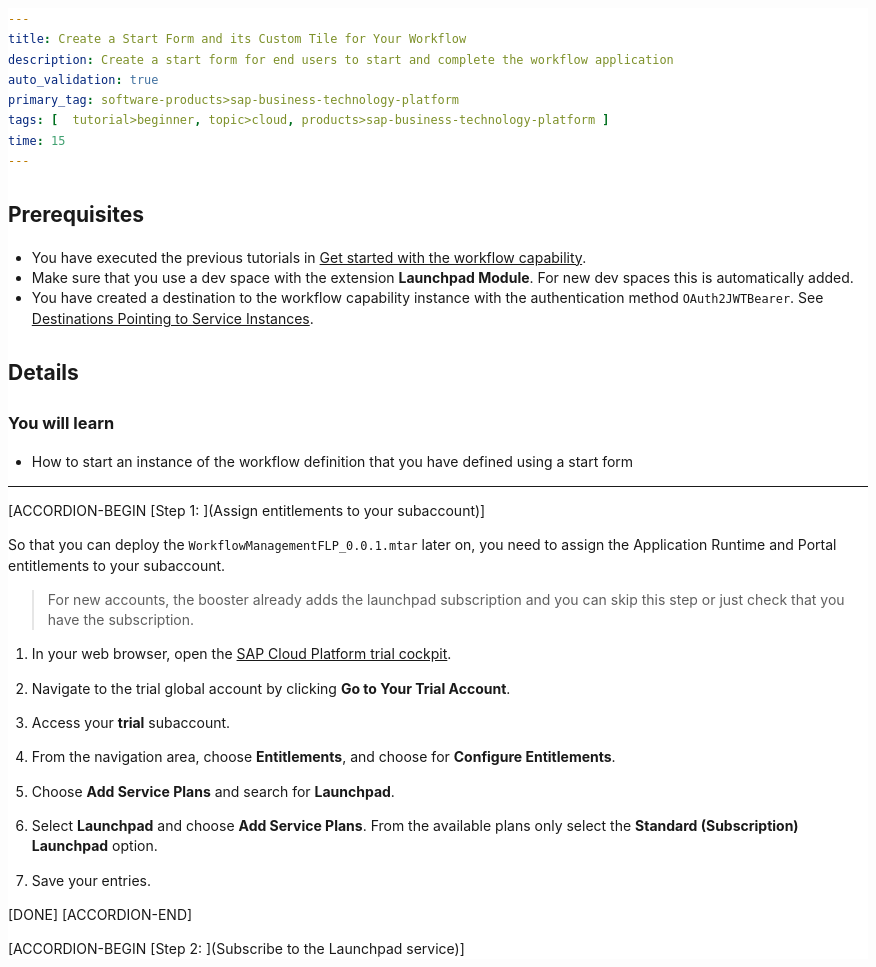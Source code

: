 ```yaml
---
title: Create a Start Form and its Custom Tile for Your Workflow
description: Create a start form for end users to start and complete the workflow application
auto_validation: true
primary_tag: software-products>sap-business-technology-platform
tags: [  tutorial>beginner, topic>cloud, products>sap-business-technology-platform ]
time: 15
---
```


## Prerequisites  
- You have executed the previous tutorials in [Get started with the workflow capability](group.cp-workflow-cf).
- Make sure that you use a dev space with the extension **Launchpad Module**. For new dev spaces this is automatically added.
- You have created a destination to the workflow capability instance with the authentication method `OAuth2JWTBearer`. See [Destinations Pointing to Service Instances](https://help.sap.com/viewer/cca91383641e40ffbe03bdc78f00f681/Cloud/en-US/685f383cebb54c009b2fac633b32c90f.html).

## Details
### You will learn  
  - How to start an instance of the workflow definition that you have defined using a start form

---
[ACCORDION-BEGIN [Step 1: ](Assign entitlements to your subaccount)]

So that you can deploy the `WorkflowManagementFLP_0.0.1.mtar` later on, you need to assign the Application Runtime and Portal entitlements to your subaccount.

> For new accounts, the booster already adds the launchpad subscription and you can skip this step or just check that you have the subscription.

1. In your web browser, open the [SAP Cloud Platform trial cockpit](https://cockpit.hanatrial.ondemand.com/).

2. Navigate to the trial global account by clicking **Go to Your Trial Account**.

3. Access your **trial** subaccount.

4. From the navigation area, choose **Entitlements**, and choose for **Configure Entitlements**.

5. Choose **Add Service Plans** and search for **Launchpad**.

6. Select **Launchpad** and choose **Add Service Plans**. From the available plans only select the **Standard (Subscription) Launchpad** option.

8. Save your entries.    

[DONE]
[ACCORDION-END]


[ACCORDION-BEGIN [Step 2: ](Subscribe to the Launchpad service)]
